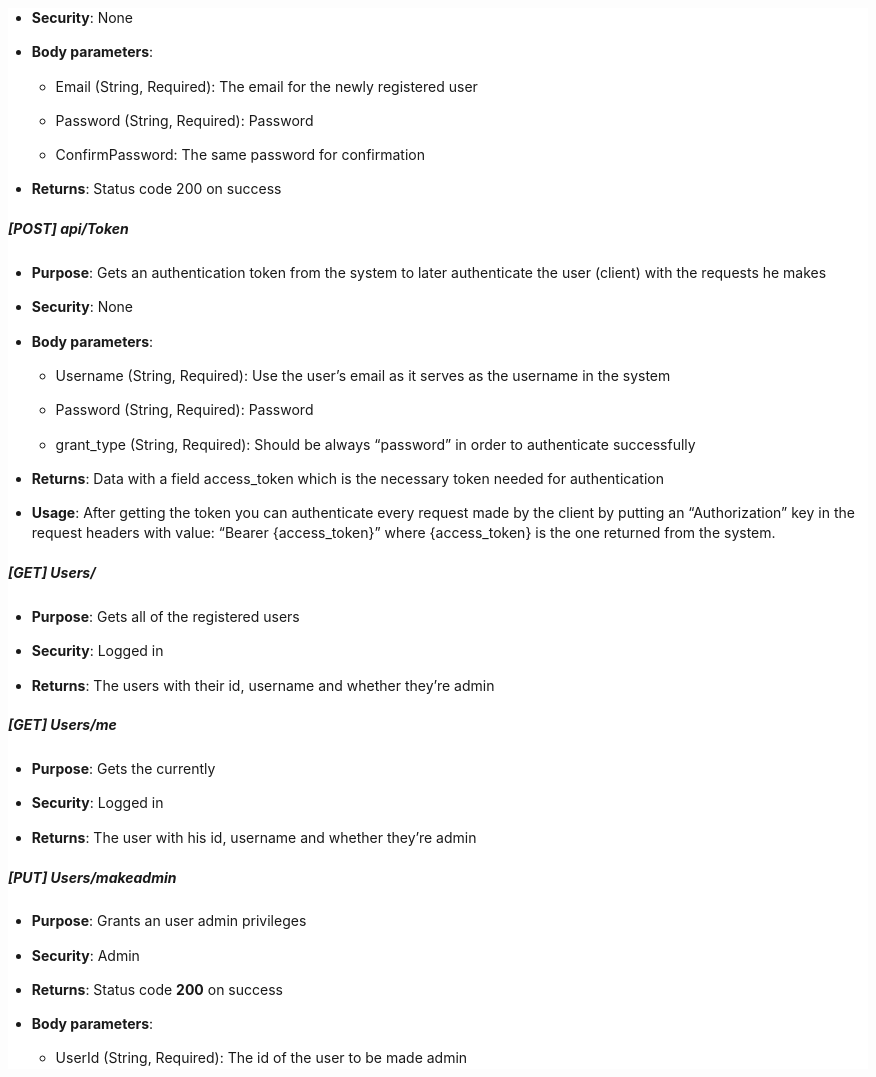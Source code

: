 -   **Security**: None

-   **Body parameters**:

    -   Email (String, Required): The email for the newly registered user

    -   Password (String, Required): Password

    -   ConfirmPassword: The same password for confirmation

-   **Returns**: Status code 200 on success

##### \[POST\] api/Token

-   **Purpose**: Gets an authentication token from the system to later authenticate the user (client) with the requests he makes

-   **Security**: None

-   **Body parameters**:

    -   Username (String, Required): Use the user’s email as it serves as the username in the system

    -   Password (String, Required): Password

    -   grant\_type (String, Required): Should be always “password” in order to authenticate successfully

-   **Returns**: Data with a field access\_token which is the necessary token needed for authentication

-   **Usage**: After getting the token you can authenticate every request made by the client by putting an “Authorization” key in the request headers with value: “Bearer {access\_token}” where {access\_token} is the one returned from the system.

##### \[GET\] Users/

-   **Purpose**: Gets all of the registered users

-   **Security**: Logged in

-   **Returns**: The users with their id, username and whether they’re admin

##### \[GET\] Users/me

-   **Purpose**: Gets the currently

-   **Security**: Logged in

-   **Returns**: The user with his id, username and whether they’re admin

#####  \[PUT\] Users/makeadmin

-   **Purpose**: Grants an user admin privileges

-   **Security**: Admin

-   **Returns**: Status code **200** on success

-   **Body parameters**:

    -   UserId (String, Required): The id of the user to be made admin
